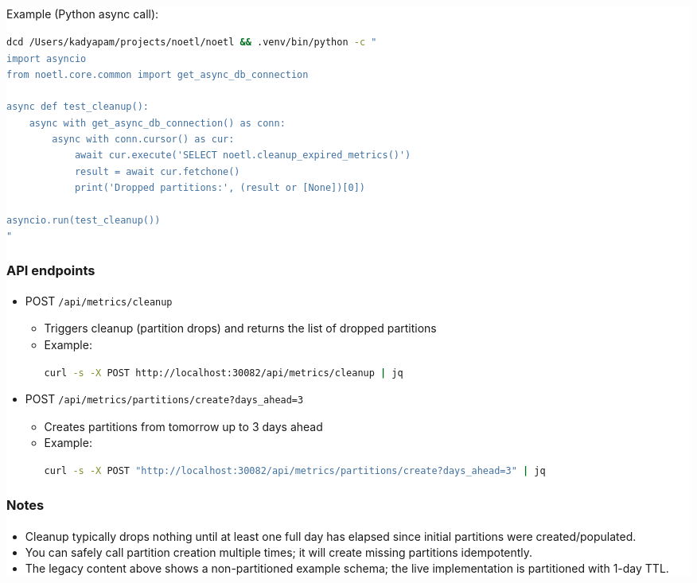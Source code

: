 Example (Python async call):

```bash
dcd /Users/kadyapam/projects/noetl/noetl && .venv/bin/python -c "
import asyncio
from noetl.core.common import get_async_db_connection

async def test_cleanup():
    async with get_async_db_connection() as conn:
        async with conn.cursor() as cur:
            await cur.execute('SELECT noetl.cleanup_expired_metrics()')
            result = await cur.fetchone()
            print('Dropped partitions:', (result or [None])[0])

asyncio.run(test_cleanup())
"
```

### API endpoints

- POST `/api/metrics/cleanup`
  - Triggers cleanup (partition drops) and returns the list of dropped partitions
  - Example:
    ```bash
    curl -s -X POST http://localhost:30082/api/metrics/cleanup | jq
    ```

- POST `/api/metrics/partitions/create?days_ahead=3`
  - Creates partitions from tomorrow up to 3 days ahead
  - Example:
    ```bash
    curl -s -X POST "http://localhost:30082/api/metrics/partitions/create?days_ahead=3" | jq
    ```

### Notes
- Cleanup typically drops nothing until at least one full day has elapsed since initial partitions were created/populated.
- You can safely call partition creation multiple times; it will create missing partitions idempotently.
- The legacy content above shows a non-partitioned example schema; the live implementation is partitioned with 1-day TTL.
